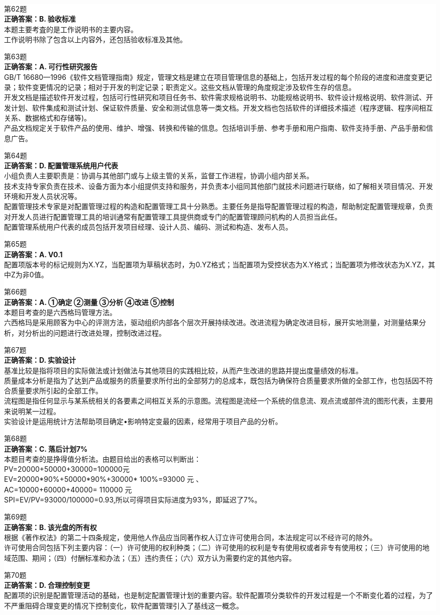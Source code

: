 第62题  
**正确答案：B. 验收标准**  
本题主要考査的是工作说明书的主要内容。  
工作说明书除了包含以上内容外，还包括验收标准及其他。  
  
第63题  
**正确答案：A. 可行性研究报告**  
GB/T 16680—1996《软件文档管理指南》规定，管理文档是建立在项目管理信息的基础上，包括开发过程的每个阶段的进度和进度变更记录；软件变更情况的记录；相对于开发的判定记录；职责定义。这些文档从管理的角度规定涉及软件生存的信息。  
开发文档是描述软件开发过程，包括可行性研究和项目任务书、软件需求规格说明书、功能规格说明书、软件设计规格说明、软件测试、开发计划、软件集成和测试计划、保证软件质量、安全和测试信息等一类文档。开发文档也包括软件的详细技术描述（程序逻辑、程序间相互关系、数据格式和存储等)。  
产品文档规定关于软件产品的使用、维护、增强、转换和传输的信息。包括培训手册、参考手册和用户指南、软件支持手册、产品手册和信息广告。  
  
第64题  
**正确答案：D. 配置管理系统用户代表**  
小组负责人主要职责是：协调与其他部门或与上级主管的关系，监督工作进程，协调小组内部关系。  
技术支持专家负责在技术、设备方面为本小组提供支持和服务，并负责本小组同其他部门就技术问题进行联络，如了解相关项目情况、开发环境和开发人员状况等。  
配置管理技术专家是对配置管理过程的构造和配置管理工具十分熟悉。主要任务是指导配置管理过程的构造，帮助制定配置管理规章，负责对开发人员进行配置管理工具的培训通常有配置管理工具提供商或专门的配置管理顾问机构的人员担当此任。  
配置管理系统用户代表的成员包括开发项目经理、设计人员、编码、测试和构造、发布人员。  
  
第65题  
**正确答案：A. V0.1**  
配置项版本号的标记规则为X.YZ，当配置项为草稿状态时，为0.YZ格式；当配置项为受控状态为X.Y格式；当配置项为修改状态为X.YZ，其中Z为非0值。  
  
第66题  
**正确答案：A. ①确定 ②测量 ③分析 ④改进 ⑤控制**  
本题目考查的是六西格玛管理方法。  
六西格玛是采用顾客为中心的评测方法，驱动组织内部各个层次开展持续改进。改进流程为确定改进目标，展开实地测量，对测量结果分析，对分析出的问题进行改进处理，控制改进过程。  
  
第67题  
**正确答案：D. 实验设计**  
基准比较是指将项目的实际做法或计划做法与其他项目的实践相比较，从而产生改进的思路并提出度量绩效的标准。  
质量成本分析是指为了达到产品或服务的质量要求所付出的全部努力的总成本，既包括为确保符合质量要求所做的全部工作，也包括因不符合质量要求所引起的全部工作。  
流程图是指任何显示与某系统相关的各要素之间相互关系的示意图。流程图是流经一个系统的信息流、观点流或部件流的图形代表，主要用来说明某一过程。  
实验设计是运用统计方法帮助项目确定•影响特定变最的因素，经常用于项目产品的分析。  
  
第68题  
**正确答案：C. 落后计划7%**  
本题目考查的是挣得值分析法。由题目给出的表格可以判断出：  
PV=20000+50000+30000=100000元  
EV=20000\*90%+50000\*90%+30000\* 100%=93000 元 、  
AC=10000+60000+40000= 110000 元  
SPI=EV/PV=93000/100000=0.93,所以可得项目实际进度为93%，即延迟了7%。  
  
第69题  
**正确答案：B. 该光盘的所有权**  
根据《著作权法》的第二十四条规定，使用他人作品应当同著作权人订立许可使用合同，本法规定可以不经许可的除外。  
许可使用合同包括下列主要内容：（一）许可使用的权利种类；（二）许可使用的权利是专有使用权或者非专有使用权；（三）许可使用的地域范围、期间；（四）付酬标准和办法；（五）违约责任；（六）双方认为需要约定的其他内容。  
  
第70题  
**正确答案：D. 合理控制变更**  
配置项的识别是配置管理活动的基础，也是制定配置管理计划的重要内容。软件配置项分类软件的开发过程是一个不断变化着的过程，为了不严重阻碍合理变更的情况下控制变化，软件配置管理引入了基线这一概念。  
  